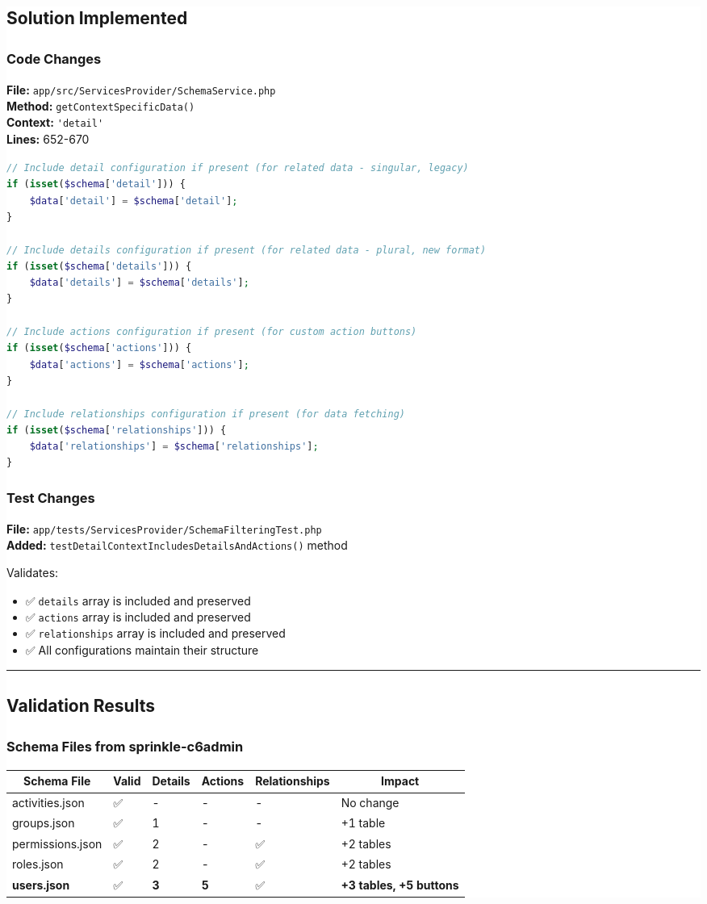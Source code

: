 
## Solution Implemented

### Code Changes

**File:** `app/src/ServicesProvider/SchemaService.php`  
**Method:** `getContextSpecificData()`  
**Context:** `'detail'`  
**Lines:** 652-670

```php
// Include detail configuration if present (for related data - singular, legacy)
if (isset($schema['detail'])) {
    $data['detail'] = $schema['detail'];
}

// Include details configuration if present (for related data - plural, new format)
if (isset($schema['details'])) {
    $data['details'] = $schema['details'];
}

// Include actions configuration if present (for custom action buttons)
if (isset($schema['actions'])) {
    $data['actions'] = $schema['actions'];
}

// Include relationships configuration if present (for data fetching)
if (isset($schema['relationships'])) {
    $data['relationships'] = $schema['relationships'];
}
```

### Test Changes

**File:** `app/tests/ServicesProvider/SchemaFilteringTest.php`  
**Added:** `testDetailContextIncludesDetailsAndActions()` method

Validates:
- ✅ `details` array is included and preserved
- ✅ `actions` array is included and preserved
- ✅ `relationships` array is included and preserved
- ✅ All configurations maintain their structure

---

## Validation Results

### Schema Files from sprinkle-c6admin

| Schema File       | Valid | Details | Actions | Relationships | Impact          |
|-------------------|-------|---------|---------|---------------|-----------------|
| activities.json   | ✅    | -       | -       | -             | No change       |
| groups.json       | ✅    | 1       | -       | -             | +1 table        |
| permissions.json  | ✅    | 2       | -       | ✅            | +2 tables       |
| roles.json        | ✅    | 2       | -       | ✅            | +2 tables       |
| **users.json**    | ✅    | **3**   | **5**   | ✅            | **+3 tables, +5 buttons** |
